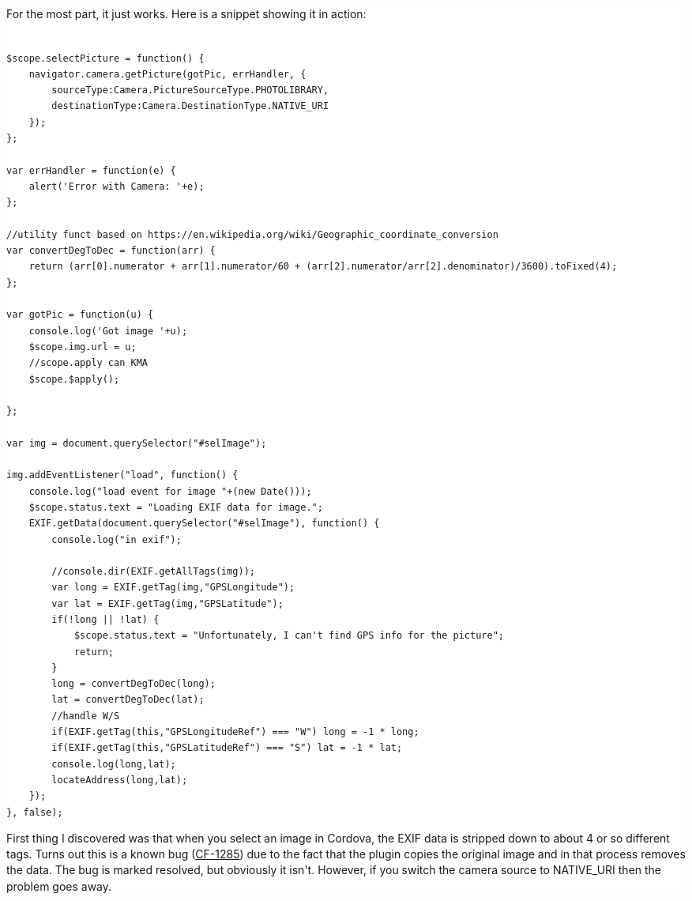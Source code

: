 For the most part, it just works. Here is a snippet showing it in action:

<pre><code class="language-javascript">	
$scope.selectPicture = function() {
	navigator.camera.getPicture(gotPic, errHandler, {
		sourceType:Camera.PictureSourceType.PHOTOLIBRARY,
		destinationType:Camera.DestinationType.NATIVE_URI
	});
};
	
var errHandler = function(e) {
	alert('Error with Camera: '+e);	
};
	
//utility funct based on https://en.wikipedia.org/wiki/Geographic_coordinate_conversion
var convertDegToDec = function(arr) {
	return (arr[0].numerator + arr[1].numerator/60 + (arr[2].numerator/arr[2].denominator)/3600).toFixed(4);
};
	
var gotPic = function(u) {
	console.log('Got image '+u);
	$scope.img.url = u;
	//scope.apply can KMA
	$scope.$apply();
	
};

var img = document.querySelector("#selImage");	

img.addEventListener("load", function() {
	console.log("load event for image "+(new Date()));
	$scope.status.text = "Loading EXIF data for image.";
	EXIF.getData(document.querySelector("#selImage"), function() {
		console.log("in exif");
			
		//console.dir(EXIF.getAllTags(img));
		var long = EXIF.getTag(img,"GPSLongitude");
		var lat = EXIF.getTag(img,"GPSLatitude");
		if(!long || !lat) {
			$scope.status.text = "Unfortunately, I can't find GPS info for the picture";
			return;	
		}
		long = convertDegToDec(long);
		lat = convertDegToDec(lat);
		//handle W/S
		if(EXIF.getTag(this,"GPSLongitudeRef") === "W") long = -1 * long;
		if(EXIF.getTag(this,"GPSLatitudeRef") === "S") lat = -1 * lat;
		console.log(long,lat);
		locateAddress(long,lat);
	});			
}, false);</code></pre>

First thing I discovered was that when you select an image in Cordova, the EXIF data is stripped down to about 4 or so different tags. Turns out this is a known bug (<a href="https://issues.apache.org/jira/browse/CB-1285">CF-1285</a>) due to the fact that the plugin copies the original image and in that process removes the data. The bug is marked resolved, but obviously it isn't. However, if you switch the camera source to NATIVE_URI then the problem goes away.
